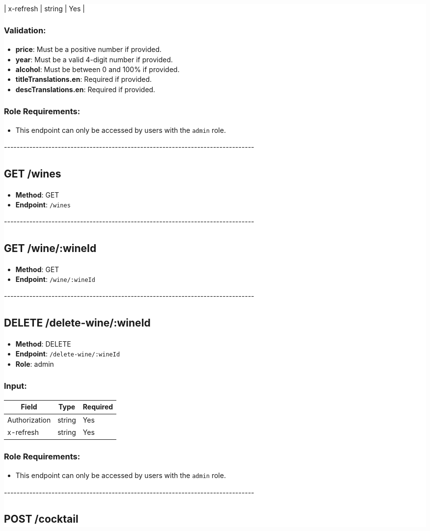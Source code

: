 | x-refresh                   | string   | Yes      |

### Validation:

- **price**: Must be a positive number if provided.
- **year**: Must be a valid 4-digit number if provided.
- **alcohol**: Must be between 0 and 100% if provided.
- **titleTranslations.en**: Required if provided.
- **descTranslations.en**: Required if provided.

### Role Requirements:

- This endpoint can only be accessed by users with the `admin` role.

_-------------------------------------------------------------------------------_

## GET /wines

- **Method**: GET
- **Endpoint**: `/wines`

_-------------------------------------------------------------------------------_

## GET /wine/:wineId

- **Method**: GET
- **Endpoint**: `/wine/:wineId`

_-------------------------------------------------------------------------------_

## DELETE /delete-wine/:wineId

- **Method**: DELETE
- **Endpoint**: `/delete-wine/:wineId`
- **Role**: admin

### Input:

| Field         | Type   | Required |
| ------------- | ------ | -------- |
| Authorization | string | Yes      |
| x-refresh     | string | Yes      |

### Role Requirements:

- This endpoint can only be accessed by users with the `admin` role.

_-------------------------------------------------------------------------------_

## POST /cocktail
